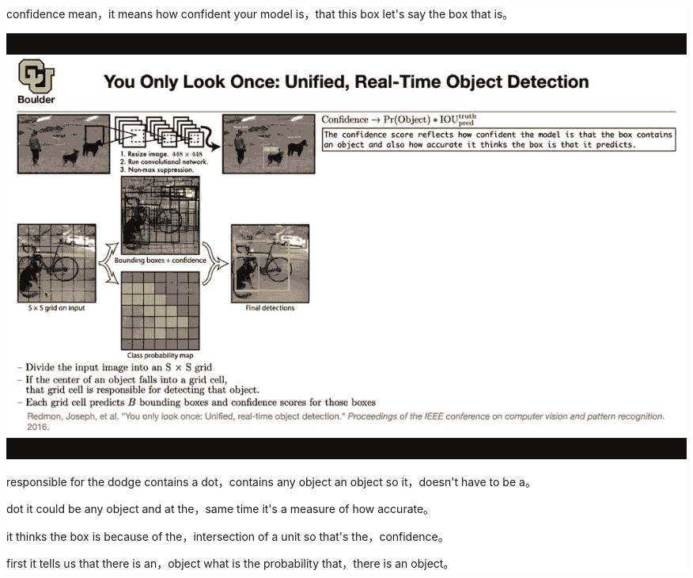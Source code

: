 confidence mean，it means how confident your model is，that this box let's say the box that is。



![](img/b8ed47f65f0628c45a51a910310b6a5e_21.png)

responsible for the dodge contains a dot，contains any object an object so it，doesn't have to be a。

dot it could be any object and at the，same time it's a measure of how accurate。

it thinks the box is because of the，intersection of a unit so that's the，confidence。

first it tells us that there is an，object what is the probability that，there is an object。


